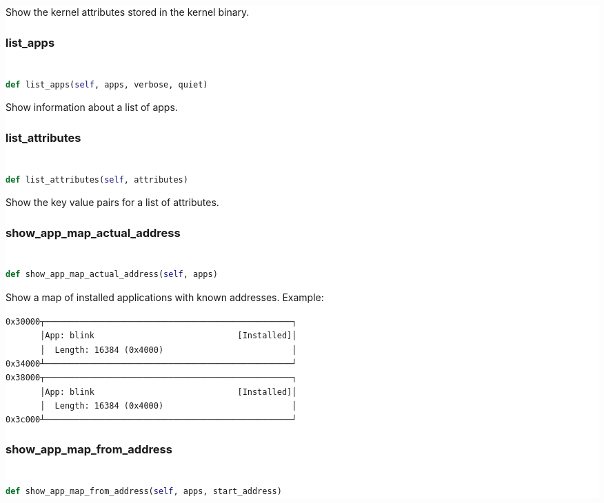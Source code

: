 

Show the kernel attributes stored in the kernel binary.


### list\_apps
```py

def list_apps(self, apps, verbose, quiet)

```



Show information about a list of apps.


### list\_attributes
```py

def list_attributes(self, attributes)

```



Show the key value pairs for a list of attributes.


### show\_app\_map\_actual\_address
```py

def show_app_map_actual_address(self, apps)

```



Show a map of installed applications with known addresses. Example:

```
0x30000┬──────────────────────────────────────────────────┐
       │App: blink                             [Installed]│
       │  Length: 16384 (0x4000)                          │
0x34000┴──────────────────────────────────────────────────┘
0x38000┬──────────────────────────────────────────────────┐
       │App: blink                             [Installed]│
       │  Length: 16384 (0x4000)                          │
0x3c000┴──────────────────────────────────────────────────┘
```


### show\_app\_map\_from\_address
```py

def show_app_map_from_address(self, apps, start_address)

```

